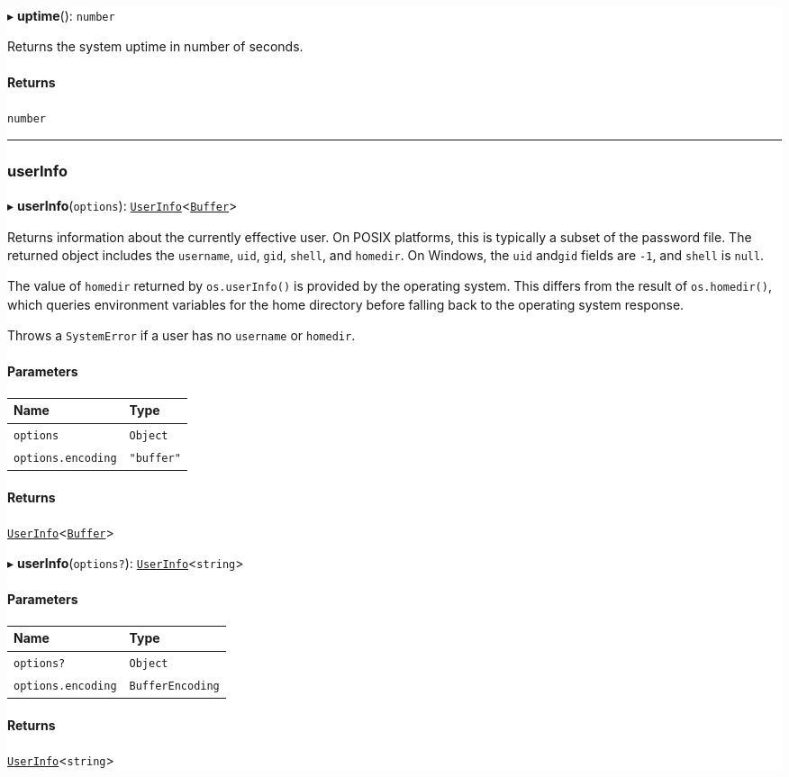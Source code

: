 ▸ **uptime**(): `number`

Returns the system uptime in number of seconds.

#### Returns

`number`

___

### userInfo

▸ **userInfo**(`options`): [`UserInfo`](https://github.com/oven-sh/bun-types/blob/master/api-docs/interfaces/os_.UserInfo.md)<[`Buffer`](https://github.com/oven-sh/bun-types/blob/master/api-docs/modules/buffer_.md#buffer)\>

Returns information about the currently effective user. On POSIX platforms,
this is typically a subset of the password file. The returned object includes
the `username`, `uid`, `gid`, `shell`, and `homedir`. On Windows, the `uid` and`gid` fields are `-1`, and `shell` is `null`.

The value of `homedir` returned by `os.userInfo()` is provided by the operating
system. This differs from the result of `os.homedir()`, which queries
environment variables for the home directory before falling back to the
operating system response.

Throws a `SystemError` if a user has no `username` or `homedir`.

#### Parameters

| Name | Type |
| :------ | :------ |
| `options` | `Object` |
| `options.encoding` | ``"buffer"`` |

#### Returns

[`UserInfo`](https://github.com/oven-sh/bun-types/blob/master/api-docs/interfaces/os_.UserInfo.md)<[`Buffer`](https://github.com/oven-sh/bun-types/blob/master/api-docs/modules/buffer_.md#buffer)\>

▸ **userInfo**(`options?`): [`UserInfo`](https://github.com/oven-sh/bun-types/blob/master/api-docs/interfaces/os_.UserInfo.md)<`string`\>

#### Parameters

| Name | Type |
| :------ | :------ |
| `options?` | `Object` |
| `options.encoding` | `BufferEncoding` |

#### Returns

[`UserInfo`](https://github.com/oven-sh/bun-types/blob/master/api-docs/interfaces/os_.UserInfo.md)<`string`\>
